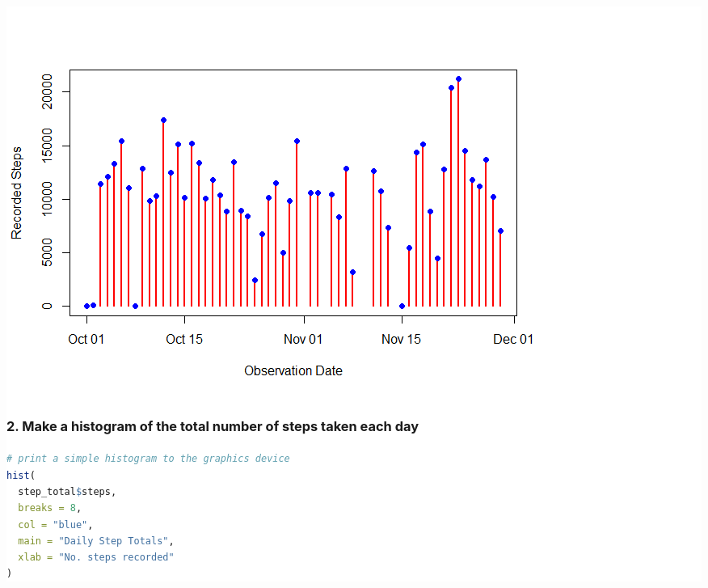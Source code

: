 ![](course-project-1_files/figure-html/unnamed-chunk-5-1.png)


### 2. Make a histogram of the total number of steps taken each day


```r
# print a simple histogram to the graphics device
hist(
  step_total$steps,
  breaks = 8,
  col = "blue",
  main = "Daily Step Totals",
  xlab = "No. steps recorded"
)
```
